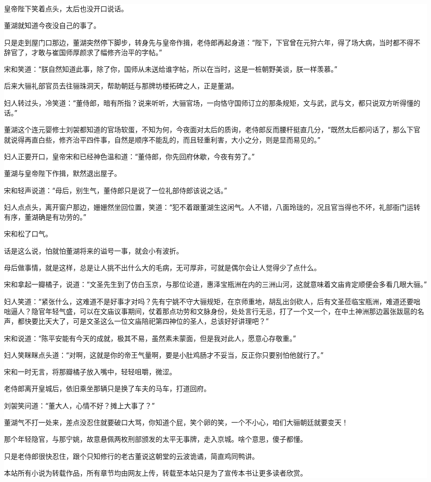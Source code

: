    皇帝陛下笑着点头，太后也没开口说话。

   董湖就知道今夜没自己的事了。

   只是走到屋门口那边，董湖突然停下脚步，转身先与皇帝作揖，老侍郎再起身道：“陛下，下官曾在元狩六年，得了场大病，当时都不得不辞官了，才敢与崔国师厚颜求了幅修齐治平的字帖。”

   宋和笑道：“朕自然知道此事，除了你，国师从未送给谁字帖，所以在当时，这是一桩朝野美谈，朕一样羡慕。”

   后来大骊礼部官员去往骊珠洞天，帮助朝廷与那牌坊楼拓碑之人，正是董湖。

   妇人转过头，冷笑道：“董侍郎，暗有所指？说来听听，大骊官场，一向恪守国师订立的那条规矩，文与武，武与文，都只说双方听得懂的话。”

   董湖这个连元婴修士刘袈都知道的官场软蛋，不知为何，今夜面对太后的质询，老侍郎反而腰杆挺直几分，“既然太后都问话了，那么下官就说得再直白些，修齐治平四件事，自然是顺序不能乱的，而且轻重利害，大小之分，则是显而易见的。”

   妇人正要开口，皇帝宋和已经神色温和道：“董侍郎，你先回府休歇，今夜有劳了。”

   董湖与皇帝陛下作揖，默然退出屋子。

   宋和轻声说道：“母后，别生气，董侍郎只是说了一位礼部侍郎该说之话。”

   妇人点点头，离开窗户那边，姗姗然坐回位置，笑道：“犯不着跟董湖生这闲气。人不错，八面玲珑的，况且官当得也不坏，礼部衙门运转有序，董湖确是有功劳的。”

   宋和松了口气。

   话是这么说，怕就怕董湖将来的谥号一事，就会小有波折。

   母后做事情，就是这样，总是让人挑不出什么大的毛病，无可厚非，可就是偶尔会让人觉得少了点什么。

   宋和拿起一瓣橘子，说道：“文圣先生到了仿白玉京，与那位论道，惠泽宝瓶洲在内的三洲山河，这就意味着文庙肯定顺便会多看几眼大骊。”

   妇人笑道：“紧张什么，这难道不是好事才对吗？先有宁姚不守大骊规矩，在京师重地，胡乱出剑砍人，后有文圣莅临宝瓶洲，难道还要咄咄逼人？隐官年轻气盛，可以在文庙议事期间，仗着那点功劳和文脉身份，处处言行无忌，打了一个又一个，在中土神洲那边嚣张跋扈的名声，都快要比天大了，可是文圣这么一位文庙陪祀第四神位的圣人，总该好好讲理吧？”

   宋和说道：“陈平安能有今天的成就，极其不易，虽然素未蒙面，但是我对此人，愿意心存敬重。”

   妇人笑眯眯点头道：“对啊，这就是你的帝王气量啊，要是小肚鸡肠才不妥当，反正你只要别怕他就行了。”

   宋和一时无言，将那瓣橘子放入嘴中，轻轻咀嚼，微涩。

   老侍郎离开皇城后，依旧乘坐那辆只是换了车夫的马车，打道回府。

   刘袈笑问道：“董大人，心情不好？摊上大事了？”

   董湖气不打一处来，差点没忍住就要破口大骂，你知道个屁，笑个卵的笑，一个不小心，咱们大骊朝廷就要变天！

   那个年轻隐官，与那宁姚，故意悬佩两枚刑部颁发的太平无事牌，走入京城。啥个意思，傻子都懂。

   只是老侍郎很快忍住，跟个只知修行的老古董说这朝堂的云波诡谲，简直鸡同鸭讲。

  本站所有小说为转载作品，所有章节均由网友上传，转载至本站只是为了宣传本书让更多读者欣赏。